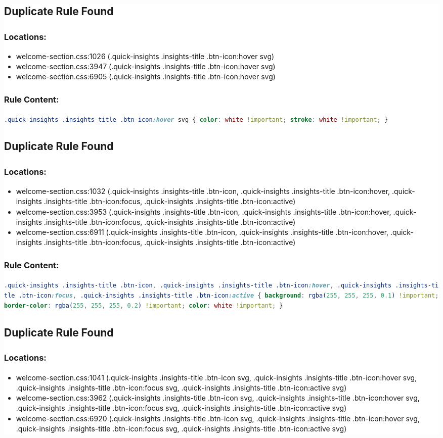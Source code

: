 ## Duplicate Rule Found

### Locations:
- welcome-section.css:1026 (.quick-insights .insights-title .btn-icon:hover svg)
- welcome-section.css:3947 (.quick-insights .insights-title .btn-icon:hover svg)
- welcome-section.css:6905 (.quick-insights .insights-title .btn-icon:hover svg)

### Rule Content:
```css
.quick-insights .insights-title .btn-icon:hover svg { color: white !important; stroke: white !important; }
```

## Duplicate Rule Found

### Locations:
- welcome-section.css:1032 (.quick-insights .insights-title .btn-icon,
.quick-insights .insights-title .btn-icon:hover,
.quick-insights .insights-title .btn-icon:focus,
.quick-insights .insights-title .btn-icon:active)
- welcome-section.css:3953 (.quick-insights .insights-title .btn-icon,
.quick-insights .insights-title .btn-icon:hover,
.quick-insights .insights-title .btn-icon:focus,
.quick-insights .insights-title .btn-icon:active)
- welcome-section.css:6911 (.quick-insights .insights-title .btn-icon,
.quick-insights .insights-title .btn-icon:hover,
.quick-insights .insights-title .btn-icon:focus,
.quick-insights .insights-title .btn-icon:active)

### Rule Content:
```css
.quick-insights .insights-title .btn-icon, .quick-insights .insights-title .btn-icon:hover, .quick-insights .insights-title .btn-icon:focus, .quick-insights .insights-title .btn-icon:active { background: rgba(255, 255, 255, 0.1) !important; border-color: rgba(255, 255, 255, 0.2) !important; color: white !important; }
```

## Duplicate Rule Found

### Locations:
- welcome-section.css:1041 (.quick-insights .insights-title .btn-icon svg,
.quick-insights .insights-title .btn-icon:hover svg,
.quick-insights .insights-title .btn-icon:focus svg,
.quick-insights .insights-title .btn-icon:active svg)
- welcome-section.css:3962 (.quick-insights .insights-title .btn-icon svg,
.quick-insights .insights-title .btn-icon:hover svg,
.quick-insights .insights-title .btn-icon:focus svg,
.quick-insights .insights-title .btn-icon:active svg)
- welcome-section.css:6920 (.quick-insights .insights-title .btn-icon svg,
.quick-insights .insights-title .btn-icon:hover svg,
.quick-insights .insights-title .btn-icon:focus svg,
.quick-insights .insights-title .btn-icon:active svg)
